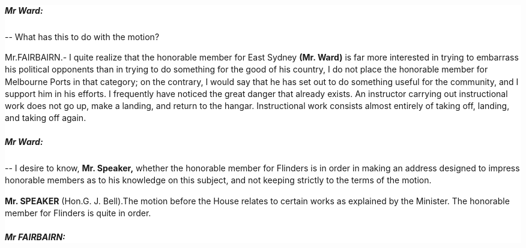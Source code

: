 ##### Mr Ward:

--  What has this to do with the motion? 

Mr.FAIRBAIRN.- I quite realize that the honorable member for East Sydney  **(Mr. Ward)**  is far more interested in trying to embarrass his political opponents than in trying to do something for the good of his country, I do not place the honorable member for Melbourne Ports in that category; on the contrary, I would say that he has set out to do something useful for the community, and  I  support him in his efforts. I frequently have noticed the great danger that already exists. An instructor carrying out instructional work does not go up, make a landing, and return to the hangar. Instructional work consists almost entirely of taking off, landing, and taking off again. 

##### Mr Ward:

--  I desire to know,  **Mr. Speaker,**  whether the honorable member for Flinders is in order in making an address designed to impress honorable members as to his knowledge on this subject, and not keeping strictly to the terms of the motion. 


 **Mr. SPEAKER** (Hon.G.  J. Bell).The  motion before the House relates to certain works as explained by the Minister. The honorable member for Flinders is quite in order. 

##### Mr FAIRBAIRN:

